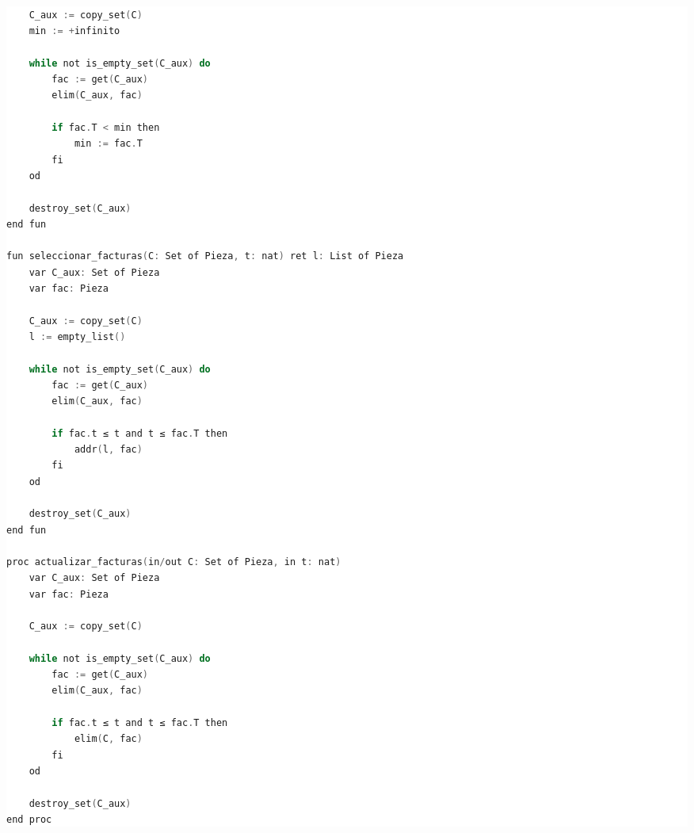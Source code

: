 ```c
    C_aux := copy_set(C)
    min := +infinito

    while not is_empty_set(C_aux) do
        fac := get(C_aux)
        elim(C_aux, fac)

        if fac.T < min then
            min := fac.T
        fi
    od

    destroy_set(C_aux)
end fun

fun seleccionar_facturas(C: Set of Pieza, t: nat) ret l: List of Pieza
    var C_aux: Set of Pieza
    var fac: Pieza

    C_aux := copy_set(C)
    l := empty_list()

    while not is_empty_set(C_aux) do
        fac := get(C_aux)
        elim(C_aux, fac)

        if fac.t ≤ t and t ≤ fac.T then
            addr(l, fac)
        fi
    od

    destroy_set(C_aux)
end fun

proc actualizar_facturas(in/out C: Set of Pieza, in t: nat)
    var C_aux: Set of Pieza
    var fac: Pieza

    C_aux := copy_set(C)

    while not is_empty_set(C_aux) do
        fac := get(C_aux)
        elim(C_aux, fac)

        if fac.t ≤ t and t ≤ fac.T then
            elim(C, fac)
        fi
    od

    destroy_set(C_aux)
end proc
```


